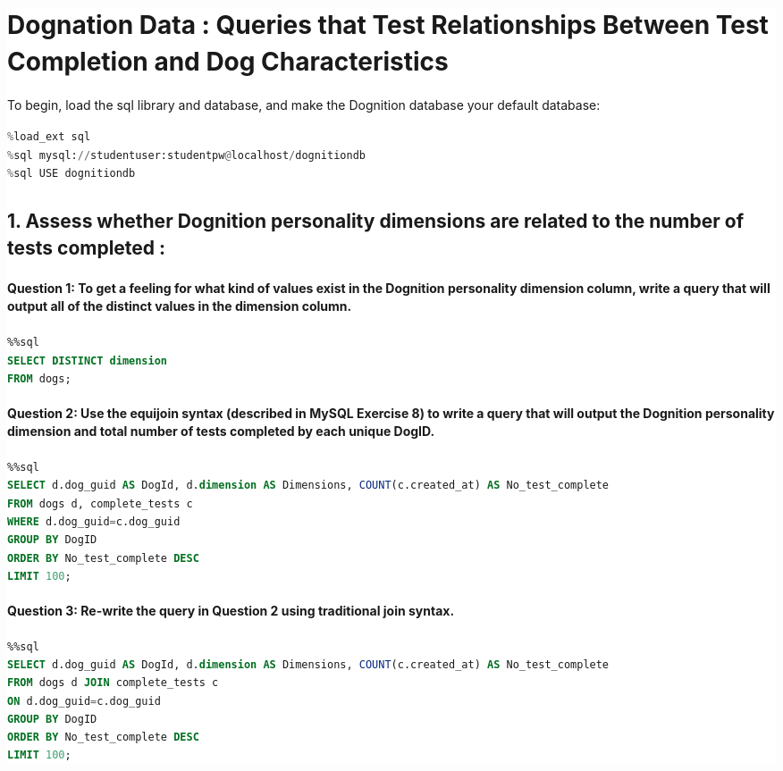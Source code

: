 # Dognation Data : Queries that Test Relationships Between Test Completion and Dog Characteristics

To begin, load the sql library and database, and make the Dognition database your default database:


```python
%load_ext sql
%sql mysql://studentuser:studentpw@localhost/dognitiondb
%sql USE dognitiondb
```

## 1. Assess whether Dognition personality dimensions are related to the number of tests completed :

#### Question 1: To get a feeling for what kind of values exist in the Dognition personality dimension column, write a query that will output all of the distinct values in the dimension column. 


```sql
%%sql
SELECT DISTINCT dimension
FROM dogs;
```

#### Question 2: Use the equijoin syntax (described in MySQL Exercise 8) to write a query that will output the Dognition personality dimension and total number of tests completed by each unique DogID.


```sql
%%sql
SELECT d.dog_guid AS DogId, d.dimension AS Dimensions, COUNT(c.created_at) AS No_test_complete
FROM dogs d, complete_tests c
WHERE d.dog_guid=c.dog_guid
GROUP BY DogID
ORDER BY No_test_complete DESC
LIMIT 100;
```

#### Question 3: Re-write the query in Question 2 using traditional join syntax.


```sql
%%sql
SELECT d.dog_guid AS DogId, d.dimension AS Dimensions, COUNT(c.created_at) AS No_test_complete
FROM dogs d JOIN complete_tests c
ON d.dog_guid=c.dog_guid
GROUP BY DogID
ORDER BY No_test_complete DESC
LIMIT 100;
```
